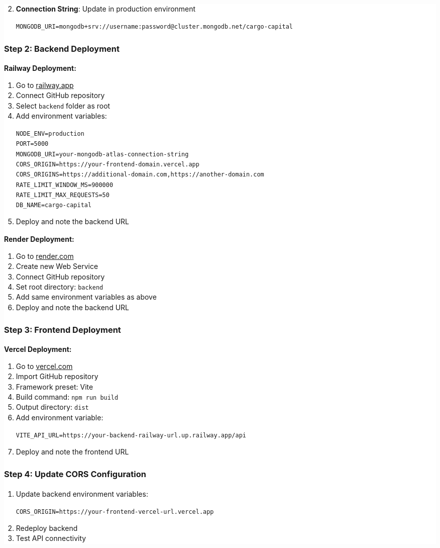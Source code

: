 2. **Connection String**: Update in production environment
   ```
   MONGODB_URI=mongodb+srv://username:password@cluster.mongodb.net/cargo-capital
   ```

### **Step 2: Backend Deployment**

**Railway Deployment:**
1. Go to [railway.app](https://railway.app)
2. Connect GitHub repository
3. Select `backend` folder as root
4. Add environment variables:
   ```
   NODE_ENV=production
   PORT=5000
   MONGODB_URI=your-mongodb-atlas-connection-string
   CORS_ORIGIN=https://your-frontend-domain.vercel.app
   CORS_ORIGINS=https://additional-domain.com,https://another-domain.com
   RATE_LIMIT_WINDOW_MS=900000
   RATE_LIMIT_MAX_REQUESTS=50
   DB_NAME=cargo-capital
   ```
5. Deploy and note the backend URL

**Render Deployment:**
1. Go to [render.com](https://render.com)
2. Create new Web Service
3. Connect GitHub repository
4. Set root directory: `backend`
5. Add same environment variables as above
6. Deploy and note the backend URL

### **Step 3: Frontend Deployment**

**Vercel Deployment:**
1. Go to [vercel.com](https://vercel.com)
2. Import GitHub repository
3. Framework preset: Vite
4. Build command: `npm run build`
5. Output directory: `dist`
6. Add environment variable:
   ```
   VITE_API_URL=https://your-backend-railway-url.up.railway.app/api
   ```
7. Deploy and note the frontend URL

### **Step 4: Update CORS Configuration**
1. Update backend environment variables:
   ```
   CORS_ORIGIN=https://your-frontend-vercel-url.vercel.app
   ```
2. Redeploy backend
3. Test API connectivity
